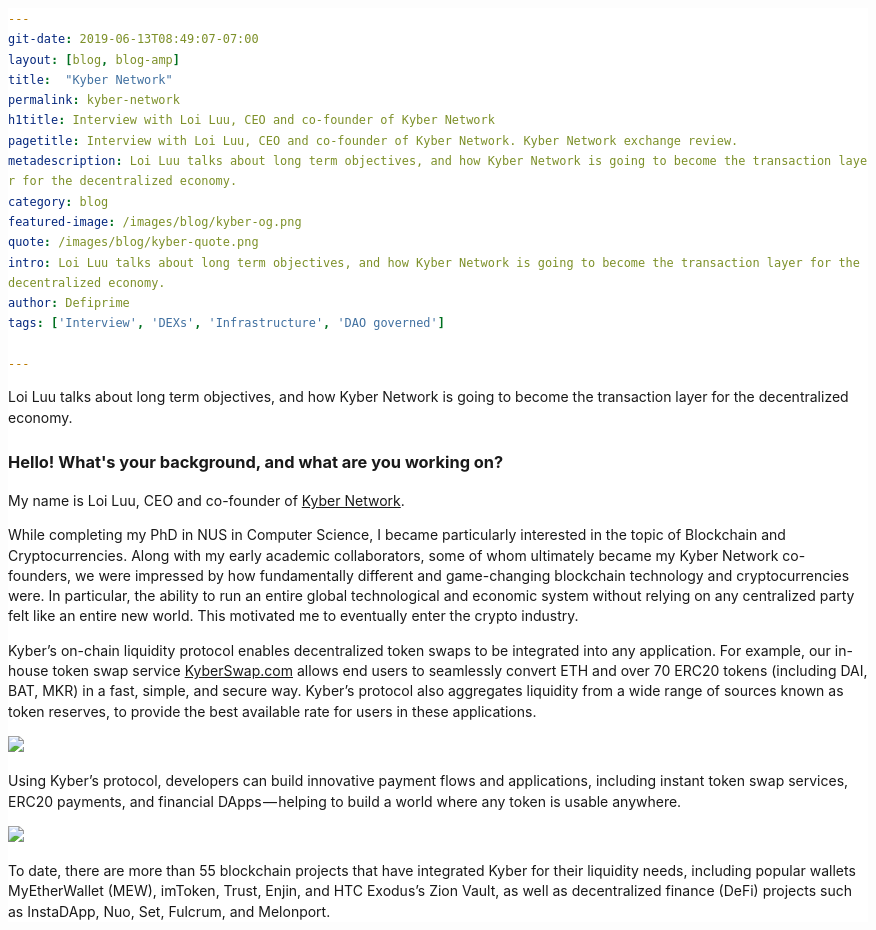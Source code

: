 ```yaml
---
git-date: 2019-06-13T08:49:07-07:00
layout: [blog, blog-amp]
title:  "Kyber Network"
permalink: kyber-network
h1title: Interview with Loi Luu, CEO and co-founder of Kyber Network
pagetitle: Interview with Loi Luu, CEO and co-founder of Kyber Network. Kyber Network exchange review.  
metadescription: Loi Luu talks about long term objectives, and how Kyber Network is going to become the transaction layer for the decentralized economy.
category: blog
featured-image: /images/blog/kyber-og.png
quote: /images/blog/kyber-quote.png
intro: Loi Luu talks about long term objectives, and how Kyber Network is going to become the transaction layer for the decentralized economy.
author: Defiprime
tags: ['Interview', 'DEXs', 'Infrastructure', 'DAO governed']

---
```

Loi Luu talks about long term objectives, and how Kyber Network is going to become the transaction layer for the decentralized economy.

### Hello! What's your background, and what are you working on?

My name is Loi Luu, CEO and co-founder of [Kyber Network](https://kyber.network).

While completing my PhD in NUS in Computer Science, I became particularly interested in the topic of Blockchain and Cryptocurrencies. Along with my early academic collaborators, some of whom ultimately became my Kyber Network co-founders, we were impressed by how fundamentally different and game-changing blockchain technology and cryptocurrencies were. In particular, the ability to run an entire global technological and economic system without relying on any centralized party felt like an entire new world. This motivated me to eventually enter the crypto industry.

Kyber’s on-chain liquidity protocol enables decentralized token swaps to be integrated into any application. For example, our in-house token swap service [KyberSwap.com](http://kyberswap.com) allows end users to seamlessly convert ETH and over 70 ERC20 tokens (including DAI, BAT, MKR) in a fast, simple, and secure way. Kyber’s protocol also aggregates liquidity from a wide range of sources known as token reserves, to provide the best available rate for users in these applications.

![](/images/blog/kyber1.png)


Using Kyber’s protocol, developers can build innovative payment flows and applications, including instant token swap services, ERC20 payments, and financial DApps — helping to build a world where any token is usable anywhere.

![](/images/blog/kyber2.png)

To date, there are more than 55 blockchain projects that have integrated Kyber for their liquidity needs, including popular wallets MyEtherWallet (MEW), imToken, Trust, Enjin, and HTC Exodus’s Zion Vault, as well as decentralized finance (DeFi) projects such as InstaDApp, Nuo, Set, Fulcrum, and Melonport.
